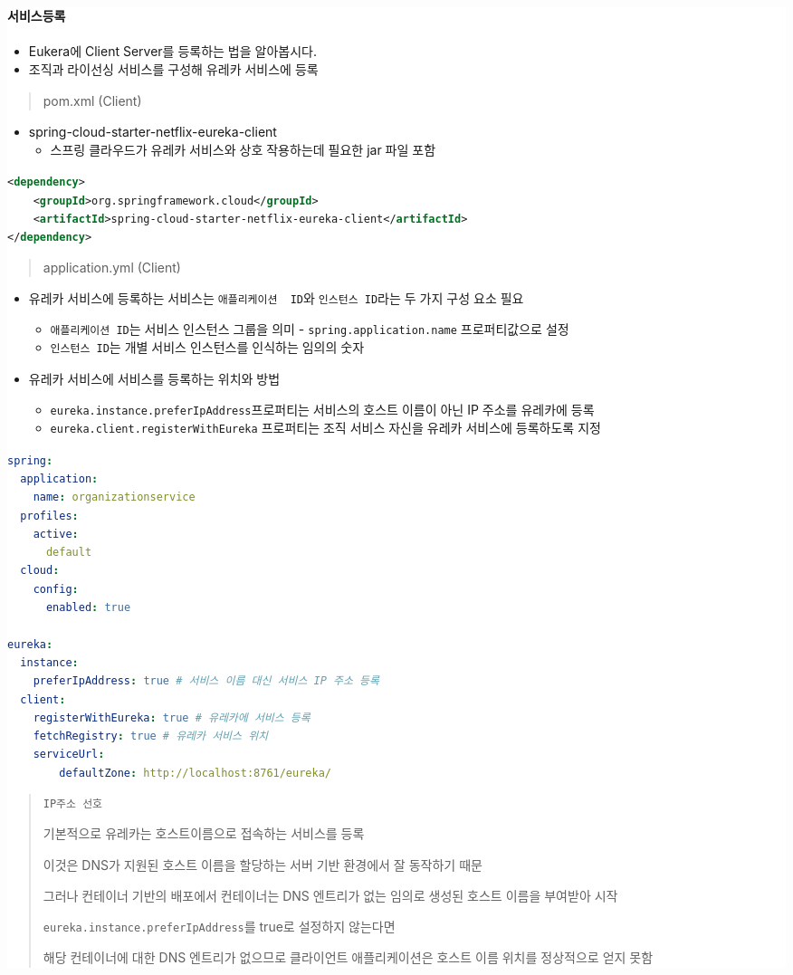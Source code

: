 
#### 서비스등록

- Eukera에 Client Server를 등록하는 법을 알아봅시다.
- 조직과 라이선싱 서비스를 구성해 유레카 서비스에 등록



> pom.xml (Client)

- spring-cloud-starter-netflix-eureka-client
  - 스프링 클라우드가 유레카 서비스와 상호 작용하는데 필요한 jar 파일 포함

```xml 
<dependency>
    <groupId>org.springframework.cloud</groupId>
    <artifactId>spring-cloud-starter-netflix-eureka-client</artifactId>
</dependency>
```



> application.yml (Client)

- 유레카 서비스에 등록하는 서비스는 `애플리케이션  ID`와 `인스턴스 ID`라는 두 가지 구성 요소 필요
  - `애플리케이션 ID`는 서비스 인스턴스 그룹을 의미 - `spring.application.name` 프로퍼티값으로 설정
  - `인스턴스 ID`는 개별 서비스 인스턴스를 인식하는 임의의 숫자

- 유레카 서비스에 서비스를 등록하는 위치와 방법
  - `eureka.instance.preferIpAddress`프로퍼티는 서비스의 호스트 이름이 아닌 IP 주소를 유레카에 등록 
  - `eureka.client.registerWithEureka` 프로퍼티는 조직 서비스 자신을 유레카 서비스에 등록하도록 지정

```yaml 
spring:
  application:
    name: organizationservice
  profiles:
    active:
      default
  cloud:
    config:
      enabled: true

eureka:
  instance:
    preferIpAddress: true # 서비스 이름 대신 서비스 IP 주소 등록
  client:
    registerWithEureka: true # 유레카에 서비스 등록
    fetchRegistry: true # 유레카 서비스 위치
    serviceUrl:
        defaultZone: http://localhost:8761/eureka/
```



> `IP주소 선호`
>
> 기본적으로 유레카는 호스트이름으로 접속하는 서비스를 등록
>
> 이것은 DNS가 지원된 호스트 이름을 할당하는 서버 기반 환경에서 잘 동작하기 때문
>
> 그러나 컨테이너 기반의 배포에서 컨테이너는 DNS 엔트리가 없는 임의로 생성된 호스트 이름을 부여받아 시작
>
> `eureka.instance.preferIpAddress`를 true로 설정하지 않는다면 
>
> 해당 컨테이너에 대한 DNS 엔트리가 없으므로 클라이언트 애플리케이션은 호스트 이름 위치를 정상적으로 얻지 못함
